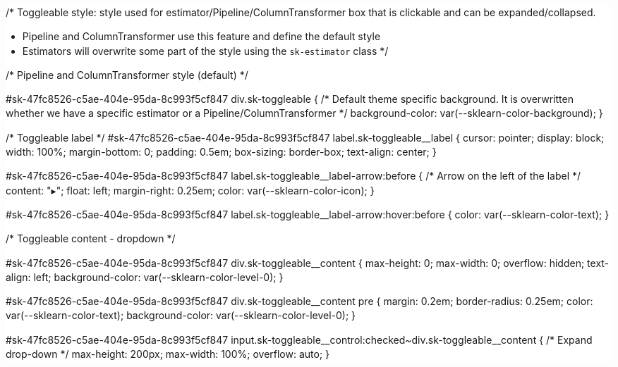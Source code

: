 
  /* Toggleable style: style used for estimator/Pipeline/ColumnTransformer box that is
  clickable and can be expanded/collapsed.
  - Pipeline and ColumnTransformer use this feature and define the default style
  - Estimators will overwrite some part of the style using the `sk-estimator` class
  */

  /* Pipeline and ColumnTransformer style (default) */

  #sk-47fc8526-c5ae-404e-95da-8c993f5cf847 div.sk-toggleable {
    /* Default theme specific background. It is overwritten whether we have a
    specific estimator or a Pipeline/ColumnTransformer */
    background-color: var(--sklearn-color-background);
  }

  /* Toggleable label */
  #sk-47fc8526-c5ae-404e-95da-8c993f5cf847 label.sk-toggleable__label {
    cursor: pointer;
    display: block;
    width: 100%;
    margin-bottom: 0;
    padding: 0.5em;
    box-sizing: border-box;
    text-align: center;
  }

  #sk-47fc8526-c5ae-404e-95da-8c993f5cf847 label.sk-toggleable__label-arrow:before {
    /* Arrow on the left of the label */
    content: "▸";
    float: left;
    margin-right: 0.25em;
    color: var(--sklearn-color-icon);
  }

  #sk-47fc8526-c5ae-404e-95da-8c993f5cf847 label.sk-toggleable__label-arrow:hover:before {
    color: var(--sklearn-color-text);
  }

  /* Toggleable content - dropdown */

  #sk-47fc8526-c5ae-404e-95da-8c993f5cf847 div.sk-toggleable__content {
    max-height: 0;
    max-width: 0;
    overflow: hidden;
    text-align: left;
    background-color: var(--sklearn-color-level-0);
  }

  #sk-47fc8526-c5ae-404e-95da-8c993f5cf847 div.sk-toggleable__content pre {
    margin: 0.2em;
    border-radius: 0.25em;
    color: var(--sklearn-color-text);
    background-color: var(--sklearn-color-level-0);
  }

  #sk-47fc8526-c5ae-404e-95da-8c993f5cf847 input.sk-toggleable__control:checked~div.sk-toggleable__content {
    /* Expand drop-down */
    max-height: 200px;
    max-width: 100%;
    overflow: auto;
  }
